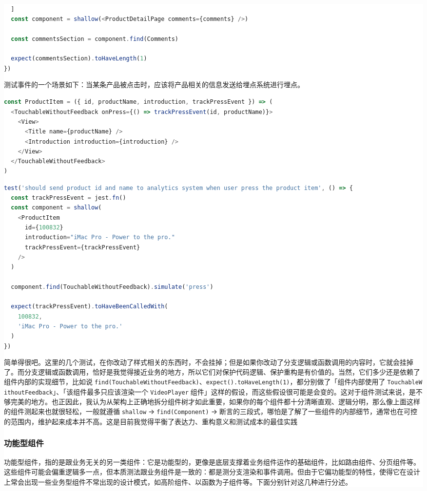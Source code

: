 ```js
  ]
  const component = shallow(<ProductDetailPage comments={comments} />)

  const commentsSection = component.find(Comments)

  expect(commentsSection).toHaveLength(1)
})
```

测试事件的一个场景如下：当某条产品被点击时，应该将产品相关的信息发送给埋点系统进行埋点。

```js
const ProductItem = ({ id, productName, introduction, trackPressEvent }) => (
  <TouchableWithoutFeedback onPress={() => trackPressEvent(id, productName)}>
    <View>
      <Title name={productName} />
      <Introduction introduction={introduction} />
    </View>
  </TouchableWithoutFeedback>
)
```

```js
test('should send product id and name to analytics system when user press the product item', () => {
  const trackPressEvent = jest.fn()
  const component = shallow(
    <ProductItem
      id={100832}
      introduction="iMac Pro - Power to the pro."
      trackPressEvent={trackPressEvent}
    />
  )

  component.find(TouchableWithoutFeedback).simulate('press')

  expect(trackPressEvent).toHaveBeenCalledWith(
    100832,
    'iMac Pro - Power to the pro.'
  )
})
```

简单得很吧。这里的几个测试，在你改动了样式相关的东西时，不会挂掉；但是如果你改动了分支逻辑或函数调用的内容时，它就会挂掉了。而分支逻辑或函数调用，恰好是我觉得接近业务的地方，所以它们对保护代码逻辑、保护重构是有价值的。当然，它们多少还是依赖了组件内部的实现细节，比如说 `find(TouchableWithoutFeedback)`、`expect().toHaveLength(1)`，都分别做了「组件内部使用了 `TouchableWithoutFeedback`」、「该组件最多只应该渲染一个 `VideoPlayer` 组件」这样的假设，而这些假设很可能是会变的。这对于组件测试来说，是不够完美的地方。也正因此，我认为从架构上正确地拆分组件树才如此重要，如果你的每个组件都十分清晰直观、逻辑分明，那么像上面这样的组件测起来也就很轻松，一般就遵循 `shallow` -> `find(Component)` -> 断言的三段式，哪怕是了解了一些组件的内部细节，通常也在可控的范围内，维护起来成本并不高。这是目前我觉得平衡了表达力、重构意义和测试成本的最佳实践

### 功能型组件

功能型组件，指的是跟业务无关的另一类组件：它是功能型的，更像是底层支撑着业务组件运作的基础组件，比如路由组件、分页组件等。这些组件可能会偏重逻辑多一点，但本质测法跟业务组件是一致的：都是测分支渲染和事件调用。但由于它偏功能型的特性，使得它在设计上常会出现一些业务型组件不常出现的设计模式，如高阶组件、以函数为子组件等。下面分别针对这几种进行分述。
